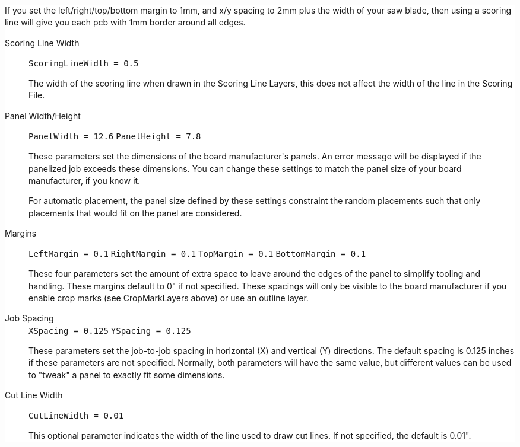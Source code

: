 If you set the left/right/top/bottom margin to 1mm, and x/y spacing to 2mm plus the width of your saw blade, then using a scoring line will give you each pcb with 1mm border around all edges.
</dd>

<a name="ScoringLineWidth"><dt>Scoring Line Width</dt></a>
<dd><tt>ScoringLineWidth = 0.5</tt>

The width of the scoring line when drawn in the Scoring Line Layers, this does not affect the width of the line in the Scoring File.
</dd>

<a name="PanelWidthHeight"><dt>Panel Width/Height</dt></a>

<dd><tt>PanelWidth = 12.6</tt>  
<tt>PanelHeight = 7.8</tt>

These parameters set the dimensions of the board manufacturer's panels. An error message will be displayed if the panelized job exceeds these dimensions. You can change these settings to match the panel size of your board manufacturer, if you know it.

For [automatic placement](autosearch.md), the panel size defined by these settings constraint the random placements such that only placements that would fit on the panel are considered.

</dd>

<a name="Margins"><dt>Margins</dt></a>

<dd><tt>LeftMargin = 0.1</tt>  
<tt>RightMargin = 0.1</tt>  
<tt>TopMargin = 0.1</tt>  
<tt>BottomMargin = 0.1</tt>

These four parameters set the amount of extra space to leave around the edges of the panel to simplify tooling and handling. These margins default to 0" if not specified. These spacings will only be visible to the board manufacturer if you enable crop marks (see [CropMarkLayers](#CropMarkLayers) above) or use an [outline layer](#OutlineLayerFile).<a name="JobSpacing"></a>

</dd>

<dt><a name="JobSpacing">Job Spacing</a></dt>

<dd><tt>XSpacing = 0.125</tt>  
<tt>YSpacing = 0.125</tt>

These parameters set the job-to-job spacing in horizontal (X) and vertical (Y) directions. The default spacing is 0.125 inches if these parameters are not specified. Normally, both parameters will have the same value, but different values can be used to "tweak" a panel to exactly fit some dimensions.

</dd>

<a name="CutLineWidth"><dt>Cut Line Width</dt></a>

<dd><tt>CutLineWidth = 0.01</tt>

This optional parameter indicates the width of the line used to draw cut lines. If not specified, the default is 0.01".

</dd>
